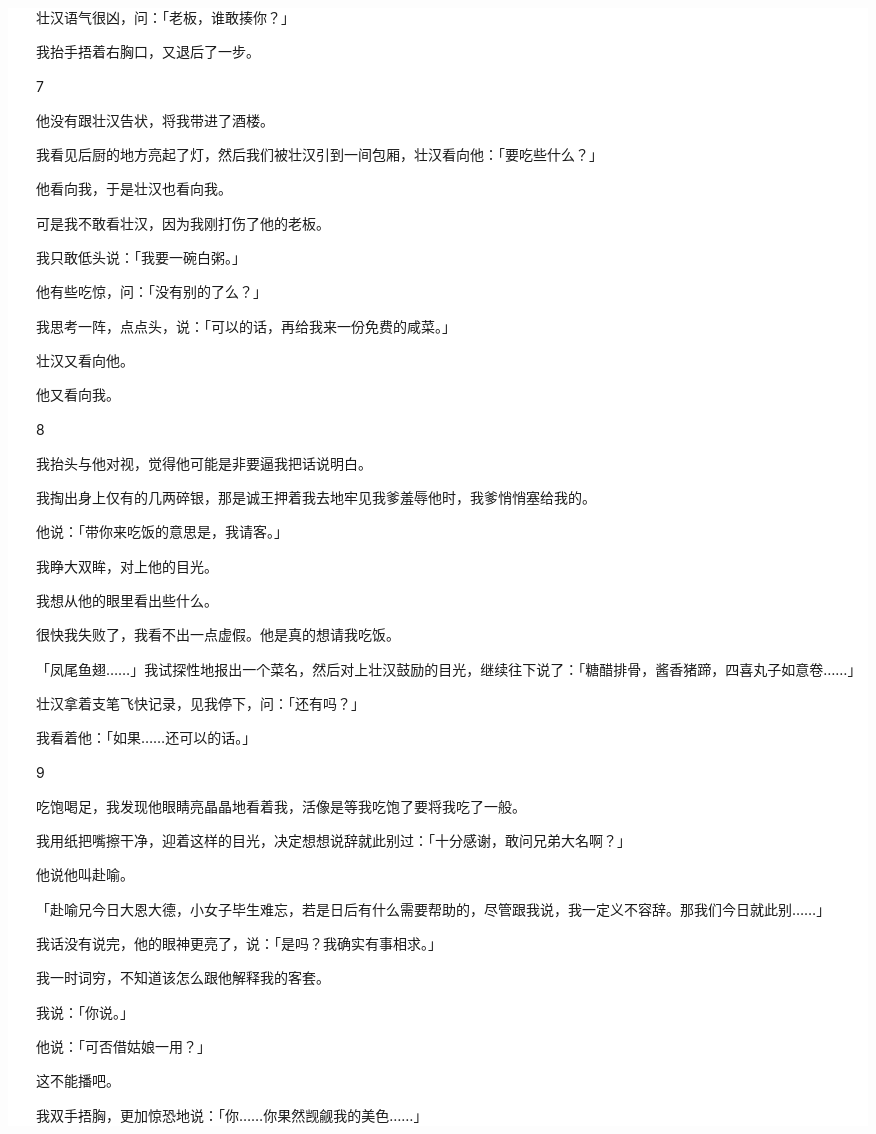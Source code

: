 &emsp;&emsp;壮汉语气很凶，问：「老板，谁敢揍你？」  
  
&emsp;&emsp;我抬手捂着右胸口，又退后了一步。  
  
&emsp;&emsp;7  
  
&emsp;&emsp;他没有跟壮汉告状，将我带进了酒楼。  
  
&emsp;&emsp;我看见后厨的地方亮起了灯，然后我们被壮汉引到一间包厢，壮汉看向他：「要吃些什么？」  
  
&emsp;&emsp;他看向我，于是壮汉也看向我。  
  
&emsp;&emsp;可是我不敢看壮汉，因为我刚打伤了他的老板。  
  
&emsp;&emsp;我只敢低头说：「我要一碗白粥。」  
  
&emsp;&emsp;他有些吃惊，问：「没有别的了么？」  
  
&emsp;&emsp;我思考一阵，点点头，说：「可以的话，再给我来一份免费的咸菜。」  
  
&emsp;&emsp;壮汉又看向他。  
  
&emsp;&emsp;他又看向我。  
  
&emsp;&emsp;8  
  
&emsp;&emsp;我抬头与他对视，觉得他可能是非要逼我把话说明白。  
  
&emsp;&emsp;我掏出身上仅有的几两碎银，那是诚王押着我去地牢见我爹羞辱他时，我爹悄悄塞给我的。  
  
&emsp;&emsp;他说：「带你来吃饭的意思是，我请客。」  
  
&emsp;&emsp;我睁大双眸，对上他的目光。  
  
&emsp;&emsp;我想从他的眼里看出些什么。  
  
&emsp;&emsp;很快我失败了，我看不出一点虚假。他是真的想请我吃饭。  
  
&emsp;&emsp;「凤尾鱼翅……」我试探性地报出一个菜名，然后对上壮汉鼓励的目光，继续往下说了：「糖醋排骨，酱香猪蹄，四喜丸子如意卷……」  
  
&emsp;&emsp;壮汉拿着支笔飞快记录，见我停下，问：「还有吗？」  
  
&emsp;&emsp;我看着他：「如果……还可以的话。」  
  
&emsp;&emsp;9  
  
&emsp;&emsp;吃饱喝足，我发现他眼睛亮晶晶地看着我，活像是等我吃饱了要将我吃了一般。  
  
&emsp;&emsp;我用纸把嘴擦干净，迎着这样的目光，决定想想说辞就此别过：「十分感谢，敢问兄弟大名啊？」  
  
&emsp;&emsp;他说他叫赴喻。  
  
&emsp;&emsp;「赴喻兄今日大恩大德，小女子毕生难忘，若是日后有什么需要帮助的，尽管跟我说，我一定义不容辞。那我们今日就此别……」  
  
&emsp;&emsp;我话没有说完，他的眼神更亮了，说：「是吗？我确实有事相求。」  
  
&emsp;&emsp;我一时词穷，不知道该怎么跟他解释我的客套。  
  
&emsp;&emsp;我说：「你说。」  
  
&emsp;&emsp;他说：「可否借姑娘一用？」  
  
&emsp;&emsp;这不能播吧。  
  
&emsp;&emsp;我双手捂胸，更加惊恐地说：「你……你果然觊觎我的美色……」  
  
